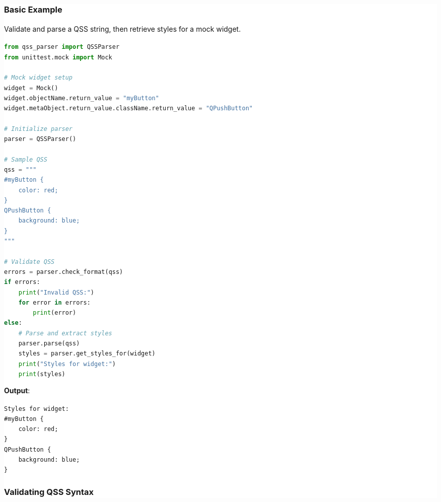### Basic Example

Validate and parse a QSS string, then retrieve styles for a mock widget.

```python
from qss_parser import QSSParser
from unittest.mock import Mock

# Mock widget setup
widget = Mock()
widget.objectName.return_value = "myButton"
widget.metaObject.return_value.className.return_value = "QPushButton"

# Initialize parser
parser = QSSParser()

# Sample QSS
qss = """
#myButton {
    color: red;
}
QPushButton {
    background: blue;
}
"""

# Validate QSS
errors = parser.check_format(qss)
if errors:
    print("Invalid QSS:")
    for error in errors:
        print(error)
else:
    # Parse and extract styles
    parser.parse(qss)
    styles = parser.get_styles_for(widget)
    print("Styles for widget:")
    print(styles)
```

**Output**:

```
Styles for widget:
#myButton {
    color: red;
}
QPushButton {
    background: blue;
}
```

### Validating QSS Syntax
